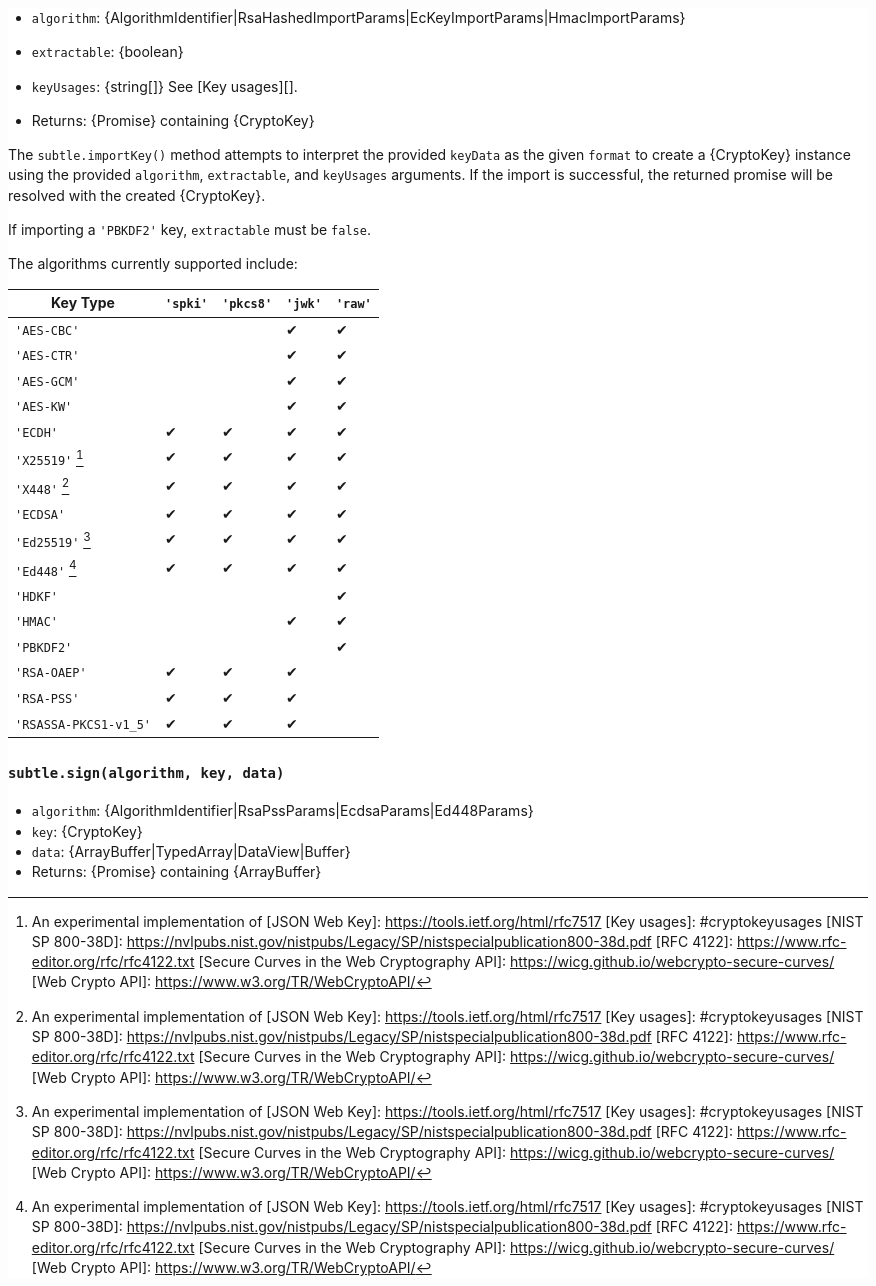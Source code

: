 

* `algorithm`: {AlgorithmIdentifier|RsaHashedImportParams|EcKeyImportParams|HmacImportParams}



* `extractable`: {boolean}
* `keyUsages`: {string\[]} See [Key usages][].
* Returns: {Promise} containing {CryptoKey}

The `subtle.importKey()` method attempts to interpret the provided `keyData`
as the given `format` to create a {CryptoKey} instance using the provided
`algorithm`, `extractable`, and `keyUsages` arguments. If the import is
successful, the returned promise will be resolved with the created {CryptoKey}.

If importing a `'PBKDF2'` key, `extractable` must be `false`.

The algorithms currently supported include:

| Key Type                                                  | `'spki'` | `'pkcs8'` | `'jwk'` | `'raw'` |
| --------------------------------------------------------- | -------- | --------- | ------- | ------- |
| `'AES-CBC'`                                               |          |           | ✔       | ✔       |
| `'AES-CTR'`                                               |          |           | ✔       | ✔       |
| `'AES-GCM'`                                               |          |           | ✔       | ✔       |
| `'AES-KW'`                                                |          |           | ✔       | ✔       |
| `'ECDH'`                                                  | ✔        | ✔         | ✔       | ✔       |
| `'X25519'` <span class="experimental-inline"></span>[^1]  | ✔        | ✔         | ✔       | ✔       |
| `'X448'` <span class="experimental-inline"></span>[^1]    | ✔        | ✔         | ✔       | ✔       |
| `'ECDSA'`                                                 | ✔        | ✔         | ✔       | ✔       |
| `'Ed25519'` <span class="experimental-inline"></span>[^1] | ✔        | ✔         | ✔       | ✔       |
| `'Ed448'` <span class="experimental-inline"></span>[^1]   | ✔        | ✔         | ✔       | ✔       |
| `'HDKF'`                                                  |          |           |         | ✔       |
| `'HMAC'`                                                  |          |           | ✔       | ✔       |
| `'PBKDF2'`                                                |          |           |         | ✔       |
| `'RSA-OAEP'`                                              | ✔        | ✔         | ✔       |         |
| `'RSA-PSS'`                                               | ✔        | ✔         | ✔       |         |
| `'RSASSA-PKCS1-v1_5'`                                     | ✔        | ✔         | ✔       |         |

### `subtle.sign(algorithm, key, data)`





* `algorithm`: {AlgorithmIdentifier|RsaPssParams|EcdsaParams|Ed448Params}
* `key`: {CryptoKey}
* `data`: {ArrayBuffer|TypedArray|DataView|Buffer}
* Returns: {Promise} containing {ArrayBuffer}


[^1]: An experimental implementation of
[JSON Web Key]: https://tools.ietf.org/html/rfc7517
[Key usages]: #cryptokeyusages
[NIST SP 800-38D]: https://nvlpubs.nist.gov/nistpubs/Legacy/SP/nistspecialpublication800-38d.pdf
[RFC 4122]: https://www.rfc-editor.org/rfc/rfc4122.txt
[Secure Curves in the Web Cryptography API]: https://wicg.github.io/webcrypto-secure-curves/
[Web Crypto API]: https://www.w3.org/TR/WebCryptoAPI/